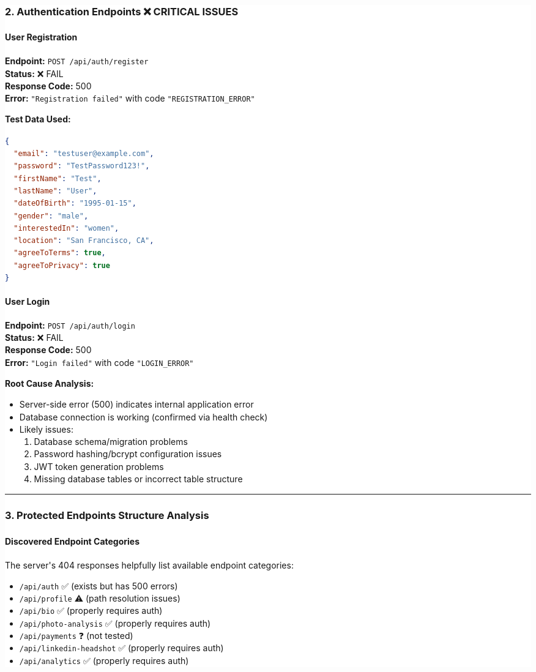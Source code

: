 
### 2. Authentication Endpoints ❌ CRITICAL ISSUES

#### User Registration
**Endpoint:** `POST /api/auth/register`  
**Status:** ❌ FAIL  
**Response Code:** 500  
**Error:** `"Registration failed"` with code `"REGISTRATION_ERROR"`

**Test Data Used:**
```json
{
  "email": "testuser@example.com",
  "password": "TestPassword123!",
  "firstName": "Test",
  "lastName": "User",
  "dateOfBirth": "1995-01-15",
  "gender": "male",
  "interestedIn": "women",
  "location": "San Francisco, CA",
  "agreeToTerms": true,
  "agreeToPrivacy": true
}
```

#### User Login
**Endpoint:** `POST /api/auth/login`  
**Status:** ❌ FAIL  
**Response Code:** 500  
**Error:** `"Login failed"` with code `"LOGIN_ERROR"`

**Root Cause Analysis:**
- Server-side error (500) indicates internal application error
- Database connection is working (confirmed via health check)
- Likely issues:
  1. Database schema/migration problems
  2. Password hashing/bcrypt configuration issues
  3. JWT token generation problems
  4. Missing database tables or incorrect table structure

---

### 3. Protected Endpoints Structure Analysis

#### Discovered Endpoint Categories
The server's 404 responses helpfully list available endpoint categories:
- `/api/auth` ✅ (exists but has 500 errors)
- `/api/profile` ⚠️ (path resolution issues)
- `/api/bio` ✅ (properly requires auth)
- `/api/photo-analysis` ✅ (properly requires auth)  
- `/api/payments` ❓ (not tested)
- `/api/linkedin-headshot` ✅ (properly requires auth)
- `/api/analytics` ✅ (properly requires auth)
